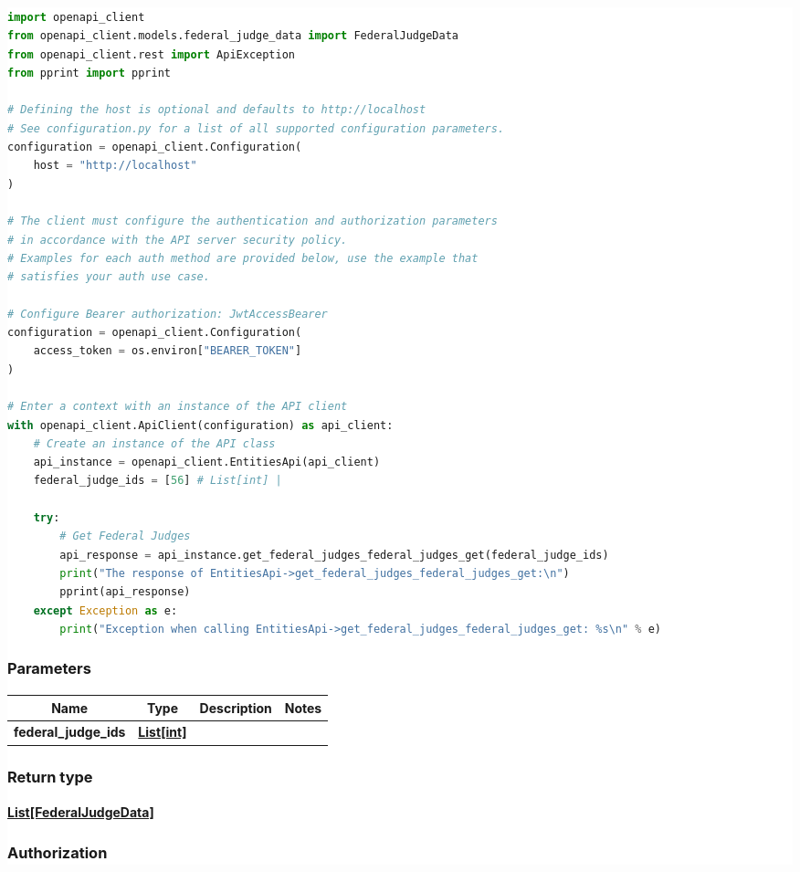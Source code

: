 ```python
import openapi_client
from openapi_client.models.federal_judge_data import FederalJudgeData
from openapi_client.rest import ApiException
from pprint import pprint

# Defining the host is optional and defaults to http://localhost
# See configuration.py for a list of all supported configuration parameters.
configuration = openapi_client.Configuration(
    host = "http://localhost"
)

# The client must configure the authentication and authorization parameters
# in accordance with the API server security policy.
# Examples for each auth method are provided below, use the example that
# satisfies your auth use case.

# Configure Bearer authorization: JwtAccessBearer
configuration = openapi_client.Configuration(
    access_token = os.environ["BEARER_TOKEN"]
)

# Enter a context with an instance of the API client
with openapi_client.ApiClient(configuration) as api_client:
    # Create an instance of the API class
    api_instance = openapi_client.EntitiesApi(api_client)
    federal_judge_ids = [56] # List[int] | 

    try:
        # Get Federal Judges
        api_response = api_instance.get_federal_judges_federal_judges_get(federal_judge_ids)
        print("The response of EntitiesApi->get_federal_judges_federal_judges_get:\n")
        pprint(api_response)
    except Exception as e:
        print("Exception when calling EntitiesApi->get_federal_judges_federal_judges_get: %s\n" % e)
```



### Parameters


Name | Type | Description  | Notes
------------- | ------------- | ------------- | -------------
 **federal_judge_ids** | [**List[int]**](int.md)|  | 

### Return type

[**List[FederalJudgeData]**](FederalJudgeData.md)

### Authorization

